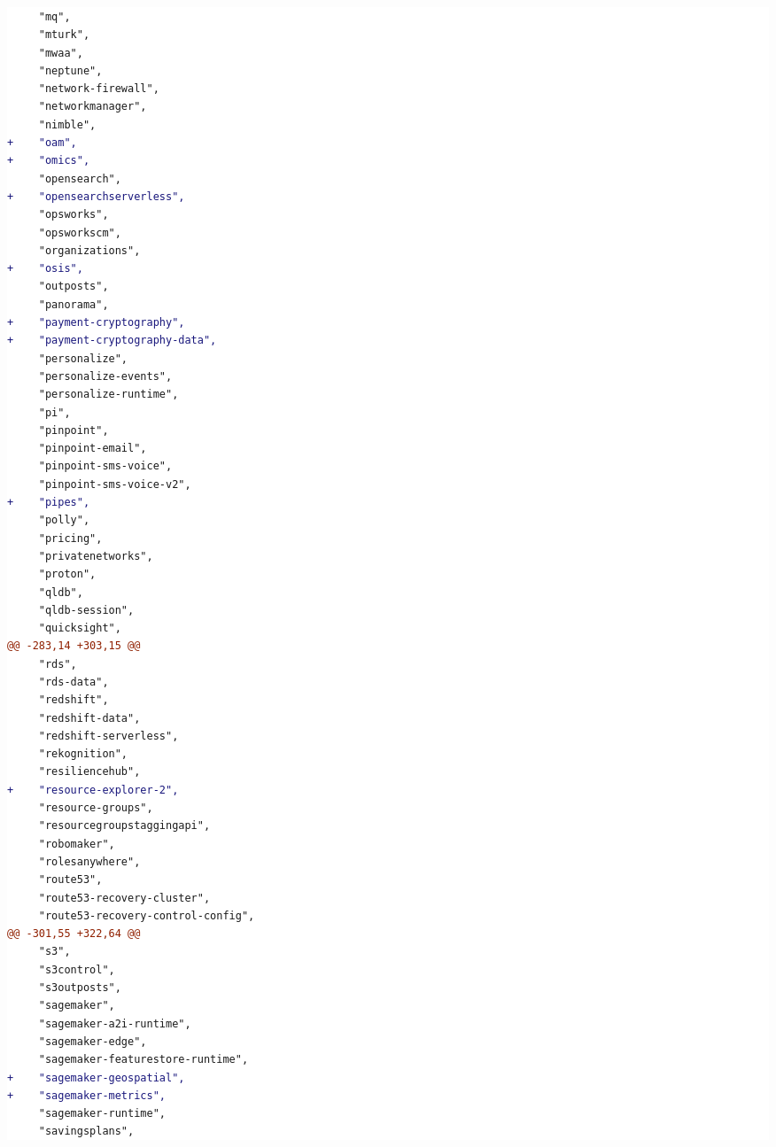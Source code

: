 ```diff
     "mq",
     "mturk",
     "mwaa",
     "neptune",
     "network-firewall",
     "networkmanager",
     "nimble",
+    "oam",
+    "omics",
     "opensearch",
+    "opensearchserverless",
     "opsworks",
     "opsworkscm",
     "organizations",
+    "osis",
     "outposts",
     "panorama",
+    "payment-cryptography",
+    "payment-cryptography-data",
     "personalize",
     "personalize-events",
     "personalize-runtime",
     "pi",
     "pinpoint",
     "pinpoint-email",
     "pinpoint-sms-voice",
     "pinpoint-sms-voice-v2",
+    "pipes",
     "polly",
     "pricing",
     "privatenetworks",
     "proton",
     "qldb",
     "qldb-session",
     "quicksight",
@@ -283,14 +303,15 @@
     "rds",
     "rds-data",
     "redshift",
     "redshift-data",
     "redshift-serverless",
     "rekognition",
     "resiliencehub",
+    "resource-explorer-2",
     "resource-groups",
     "resourcegroupstaggingapi",
     "robomaker",
     "rolesanywhere",
     "route53",
     "route53-recovery-cluster",
     "route53-recovery-control-config",
@@ -301,55 +322,64 @@
     "s3",
     "s3control",
     "s3outposts",
     "sagemaker",
     "sagemaker-a2i-runtime",
     "sagemaker-edge",
     "sagemaker-featurestore-runtime",
+    "sagemaker-geospatial",
+    "sagemaker-metrics",
     "sagemaker-runtime",
     "savingsplans",
```